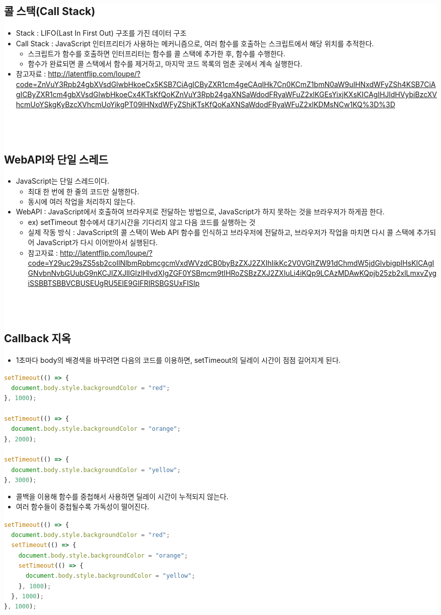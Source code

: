 ## 콜 스택(Call Stack)

- Stack : LIFO(Last In First Out) 구조를 가진 데이터 구조
- Call Stack : JavaScript 인터프리터가 사용하는 메커니즘으로, 여러 함수를 호출하는 스크립트에서 해당 위치를 추적한다.
  - 스크립트가 함수를 호출하면 인터프리터는 함수를 콜 스택에 추가한 후, 함수를 수행한다.
  - 함수가 완료되면 콜 스택에서 함수를 제거하고, 마지막 코드 목록의 멈춘 곳에서 계속 실행한다.
- 참고자료 : http://latentflip.com/loupe/?code=ZnVuY3Rpb24gbXVsdGlwbHkoeCx5KSB7CiAgICByZXR1cm4geCAqIHk7Cn0KCmZ1bmN0aW9uIHNxdWFyZSh4KSB7CiAgICByZXR1cm4gbXVsdGlwbHkoeCx4KTsKfQoKZnVuY3Rpb24gaXNSaWdodFRyaWFuZ2xlKGEsYixjKXsKICAgIHJldHVybiBzcXVhcmUoYSkgKyBzcXVhcmUoYikgPT09IHNxdWFyZShjKTsKfQoKaXNSaWdodFRyaWFuZ2xlKDMsNCw1KQ%3D%3D

<br>
<br>

## WebAPI와 단일 스레드

- JavaScript는 단일 스레드이다.
  - 최대 한 번에 한 줄의 코드만 실행한다.
  - 동시에 여러 작업을 처리하지 않는다.
- WebAPI : JavaScript에서 호출하여 브라우저로 전달하는 방법으로, JavaScript가 하지 못하는 것을 브라우저가 하게끔 한다.
  - ex) setTimeout 함수에서 대기시간을 기다리지 않고 다음 코드를 실행하는 것
  - 실제 작동 방식 : JavaScript의 콜 스택이 Web API 함수를 인식하고 브라우저에 전달하고, 브라우저가 작업을 마치면 다시 콜 스택에 추가되어 JavaScript가 다시 이어받아서 실행된다.
  - 참고자료 : http://latentflip.com/loupe/?code=Y29uc29sZS5sb2coIlNlbmRpbmcgcmVxdWVzdCB0byBzZXJ2ZXIhIikKc2V0VGltZW91dChmdW5jdGlvbigpIHsKICAgIGNvbnNvbGUubG9nKCJIZXJlIGlzIHlvdXIgZGF0YSBmcm9tIHRoZSBzZXJ2ZXIuLi4iKQp9LCAzMDAwKQpjb25zb2xlLmxvZygiSSBBTSBBVCBUSEUgRU5EIE9GIFRIRSBGSUxFISIp

<br>
<br>

## Callback 지옥

- 1초마다 body의 배경색을 바꾸려면 다음의 코드를 이용하면, setTimeout의 딜레이 시간이 점점 길어지게 된다.

```jsx
setTimeout(() => {
  document.body.style.backgroundColor = "red";
}, 1000);

setTimeout(() => {
  document.body.style.backgroundColor = "orange";
}, 2000);

setTimeout(() => {
  document.body.style.backgroundColor = "yellow";
}, 3000);
```

- 콜백을 이용해 함수를 중첩해서 사용하면 딜레이 시간이 누적되지 않는다.
- 여러 함수들이 중첩될수록 가독성이 떨어진다.

```jsx
setTimeout(() => {
  document.body.style.backgroundColor = "red";
  setTimeout(() => {
    document.body.style.backgroundColor = "orange";
    setTimeout(() => {
      document.body.style.backgroundColor = "yellow";
    }, 1000);
  }, 1000);
}, 1000);
```
